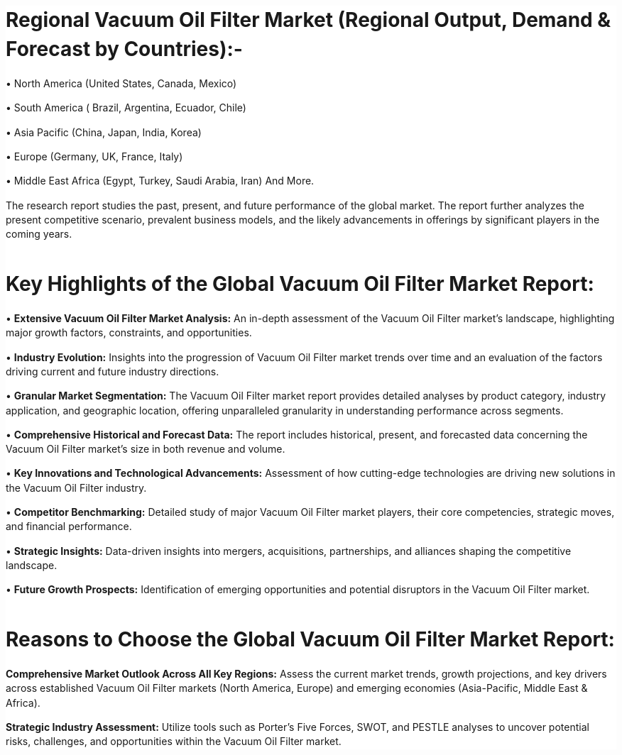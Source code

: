 # <strong>Regional Vacuum Oil Filter Market (Regional Output, Demand &amp; Forecast by Countries):-</strong>

• North America (United States, Canada, Mexico)

• South America ( Brazil, Argentina, Ecuador, Chile)

• Asia Pacific (China, Japan, India, Korea)

• Europe (Germany, UK, France, Italy)

• Middle East Africa (Egypt, Turkey, Saudi Arabia, Iran) And More.

The research report studies the past, present, and future performance of the global market. The report further analyzes the present competitive scenario, prevalent business models, and the likely advancements in offerings by significant players in the coming years.

# <strong>Key Highlights of the Global Vacuum Oil Filter Market Report:</strong>

• <strong>Extensive Vacuum Oil Filter Market Analysis:</strong> An in-depth assessment of the Vacuum Oil Filter market’s landscape, highlighting major growth factors, constraints, and opportunities.

• <strong>Industry Evolution:</strong> Insights into the progression of Vacuum Oil Filter market trends over time and an evaluation of the factors driving current and future industry directions.

• <strong>Granular Market Segmentation:</strong> The Vacuum Oil Filter market report provides detailed analyses by product category, industry application, and geographic location, offering unparalleled granularity in understanding performance across segments.

• <strong>Comprehensive Historical and Forecast Data:</strong> The report includes historical, present, and forecasted data concerning the Vacuum Oil Filter market’s size in both revenue and volume.

• <strong>Key Innovations and Technological Advancements:</strong> Assessment of how cutting-edge technologies are driving new solutions in the Vacuum Oil Filter industry.

• <strong>Competitor Benchmarking:</strong> Detailed study of major Vacuum Oil Filter market players, their core competencies, strategic moves, and financial performance.

• <strong>Strategic Insights:</strong> Data-driven insights into mergers, acquisitions, partnerships, and alliances shaping the competitive landscape.

• <strong>Future Growth Prospects:</strong> Identification of emerging opportunities and potential disruptors in the Vacuum Oil Filter market.

# <strong>Reasons to Choose the Global Vacuum Oil Filter Market Report:</strong>

<strong>Comprehensive Market Outlook Across All Key Regions:</strong>
Assess the current market trends, growth projections, and key drivers across established Vacuum Oil Filter markets (North America, Europe) and emerging economies (Asia-Pacific, Middle East & Africa).

<strong>Strategic Industry Assessment:</strong>
Utilize tools such as Porter’s Five Forces, SWOT, and PESTLE analyses to uncover potential risks, challenges, and opportunities within the Vacuum Oil Filter market.

